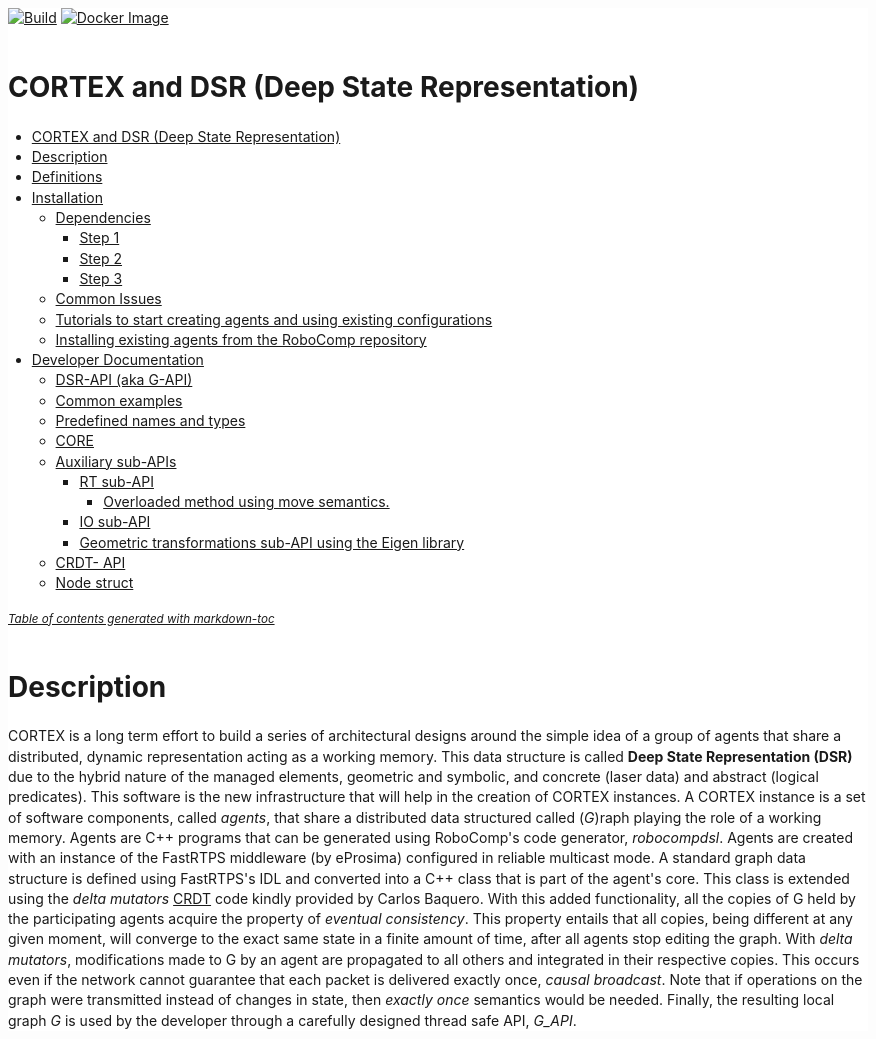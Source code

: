 [![Build](https://github.com/grupo-avispa/cortex/actions/workflows/build_artifacts.yaml/badge.svg)](https://github.com/grupo-avispa/cortex/actions/workflows/build_artifacts.yaml)
[![Docker Image](https://github.com/grupo-avispa/cortex/actions/workflows/docker_image.yaml/badge.svg)](https://github.com/grupo-avispa/cortex/actions/workflows/docker_image.yaml)


# CORTEX and DSR (Deep State Representation)
- [CORTEX and DSR (Deep State Representation)](#cortex-and-dsr-deep-state-representation)
- [Description](#description)
- [Definitions](#definitions)
- [Installation](#installation)
  - [Dependencies](#dependencies)
    - [Step 1](#step-1)
    - [Step 2](#step-2)
    - [Step 3](#step-3)
  - [Common Issues](#common-issues)
  - [Tutorials to start creating agents and using existing configurations](#tutorials-to-start-creating-agents-and-using-existing-configurations)
  - [Installing existing agents from the RoboComp repository](#installing-existing-agents-from-the-robocomp-repository)
- [Developer Documentation](#developer-documentation)
  - [DSR-API (aka G-API)](#dsr-api-aka-g-api)
  - [Common examples](#common-examples)
  - [Predefined names and types](#predefined-names-and-types)
  - [CORE](#core)
  - [Auxiliary sub-APIs](#auxiliary-sub-apis)
    - [RT sub-API](#rt-sub-api)
      - [Overloaded method using move semantics.](#overloaded-method-using-move-semantics)
    - [IO sub-API](#io-sub-api)
    - [Geometric transformations sub-API using the Eigen library](#geometric-transformations-sub-api-using-the-eigen-library)
  - [CRDT- API](#crdt--api)
  - [Node struct](#node-struct)

<small><i><a href='http://ecotrust-canada.github.io/markdown-toc/'>Table of contents generated with markdown-toc</a></i></small>


# Description

CORTEX is a long term effort to build a series of architectural designs around the simple idea 
of a group of agents that share a distributed, dynamic representation acting as a working memory. 
This data structure is called **Deep State Representation (DSR)** due to the hybrid nature 
of the managed elements, geometric and symbolic, and concrete (laser data) and abstract (logical predicates).
This software is the new infrastructure that will help in the creation of CORTEX instances. A CORTEX instance is a set of software components, called _agents_, that share a distributed data structured called (_G_)raph playing the role of a working memory. Agents are C++ programs that can be generated using RoboComp's code generator, _robocompdsl_.  Agents are created with an instance of the FastRTPS middleware (by eProsima) configured in reliable multicast mode. A standard graph data structure is defined using FastRTPS's IDL and converted into a C++ class that is part of the agent's core. This class is extended using the _delta mutators_ [CRDT](https://github.com/CBaquero/delta-enabled-crdts) code kindly provided by Carlos Baquero. With this added functionality, all the copies of G held by the participating agents acquire the property of _eventual consistency_. This property entails that all copies, being different at any given moment, will converge to the exact same state in a finite amount of time, after all agents stop editing the graph. With _delta mutators_, modifications made to G by an agent are propagated to all others and integrated in their respective copies. This occurs even if the network cannot guarantee that each packet is delivered exactly once, _causal broadcast_. Note that if operations on the graph were transmitted instead of changes in state, then _exactly once_ semantics would be needed.  Finally, the resulting local graph _G_ is used by the developer through a carefully designed thread safe API, _G_API_.
